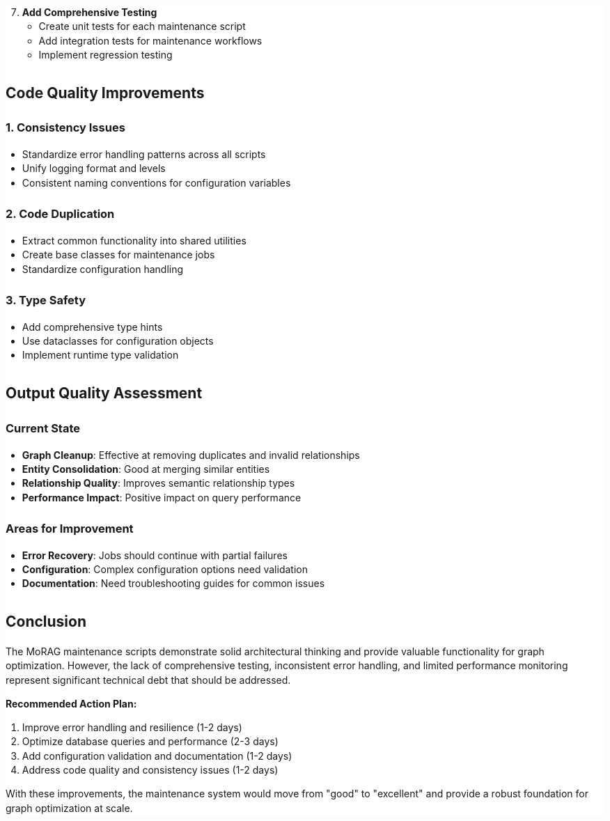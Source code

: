7. **Add Comprehensive Testing**
   - Create unit tests for each maintenance script
   - Add integration tests for maintenance workflows
   - Implement regression testing

## Code Quality Improvements

### 1. Consistency Issues
- Standardize error handling patterns across all scripts
- Unify logging format and levels
- Consistent naming conventions for configuration variables

### 2. Code Duplication
- Extract common functionality into shared utilities
- Create base classes for maintenance jobs
- Standardize configuration handling

### 3. Type Safety
- Add comprehensive type hints
- Use dataclasses for configuration objects
- Implement runtime type validation

## Output Quality Assessment

### Current State
- **Graph Cleanup**: Effective at removing duplicates and invalid relationships
- **Entity Consolidation**: Good at merging similar entities
- **Relationship Quality**: Improves semantic relationship types
- **Performance Impact**: Positive impact on query performance

### Areas for Improvement
- **Error Recovery**: Jobs should continue with partial failures
- **Configuration**: Complex configuration options need validation
- **Documentation**: Need troubleshooting guides for common issues

## Conclusion

The MoRAG maintenance scripts demonstrate solid architectural thinking and provide valuable functionality for graph optimization. However, the lack of comprehensive testing, inconsistent error handling, and limited performance monitoring represent significant technical debt that should be addressed.

**Recommended Action Plan:**
1. Improve error handling and resilience (1-2 days)
2. Optimize database queries and performance (2-3 days)
3. Add configuration validation and documentation (1-2 days)
4. Address code quality and consistency issues (1-2 days)

With these improvements, the maintenance system would move from "good" to "excellent" and provide a robust foundation for graph optimization at scale.
